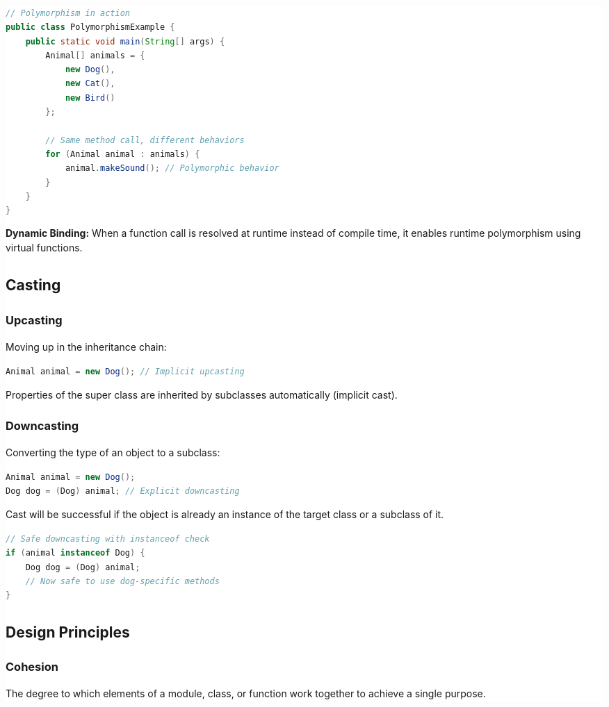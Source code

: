 ```java
// Polymorphism in action
public class PolymorphismExample {
    public static void main(String[] args) {
        Animal[] animals = {
            new Dog(),
            new Cat(),
            new Bird()
        };
        
        // Same method call, different behaviors
        for (Animal animal : animals) {
            animal.makeSound(); // Polymorphic behavior
        }
    }
}
```

**Dynamic Binding:** When a function call is resolved at runtime instead of compile time, it enables runtime polymorphism using virtual functions.

## Casting

### Upcasting
Moving up in the inheritance chain:
```java
Animal animal = new Dog(); // Implicit upcasting
```
Properties of the super class are inherited by subclasses automatically (implicit cast).

### Downcasting
Converting the type of an object to a subclass:
```java
Animal animal = new Dog();
Dog dog = (Dog) animal; // Explicit downcasting
```
Cast will be successful if the object is already an instance of the target class or a subclass of it.

```java
// Safe downcasting with instanceof check
if (animal instanceof Dog) {
    Dog dog = (Dog) animal;
    // Now safe to use dog-specific methods
}
```

## Design Principles

### Cohesion
The degree to which elements of a module, class, or function work together to achieve a single purpose.
